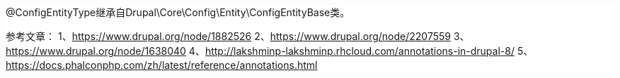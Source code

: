 @ConfigEntityType继承自Drupal\Core\Config\Entity\ConfigEntityBase类。


参考文章：
1、https://www.drupal.org/node/1882526
2、https://www.drupal.org/node/2207559
3、https://www.drupal.org/node/1638040
4、http://lakshminp-lakshminp.rhcloud.com/annotations-in-drupal-8/
5、https://docs.phalconphp.com/zh/latest/reference/annotations.html